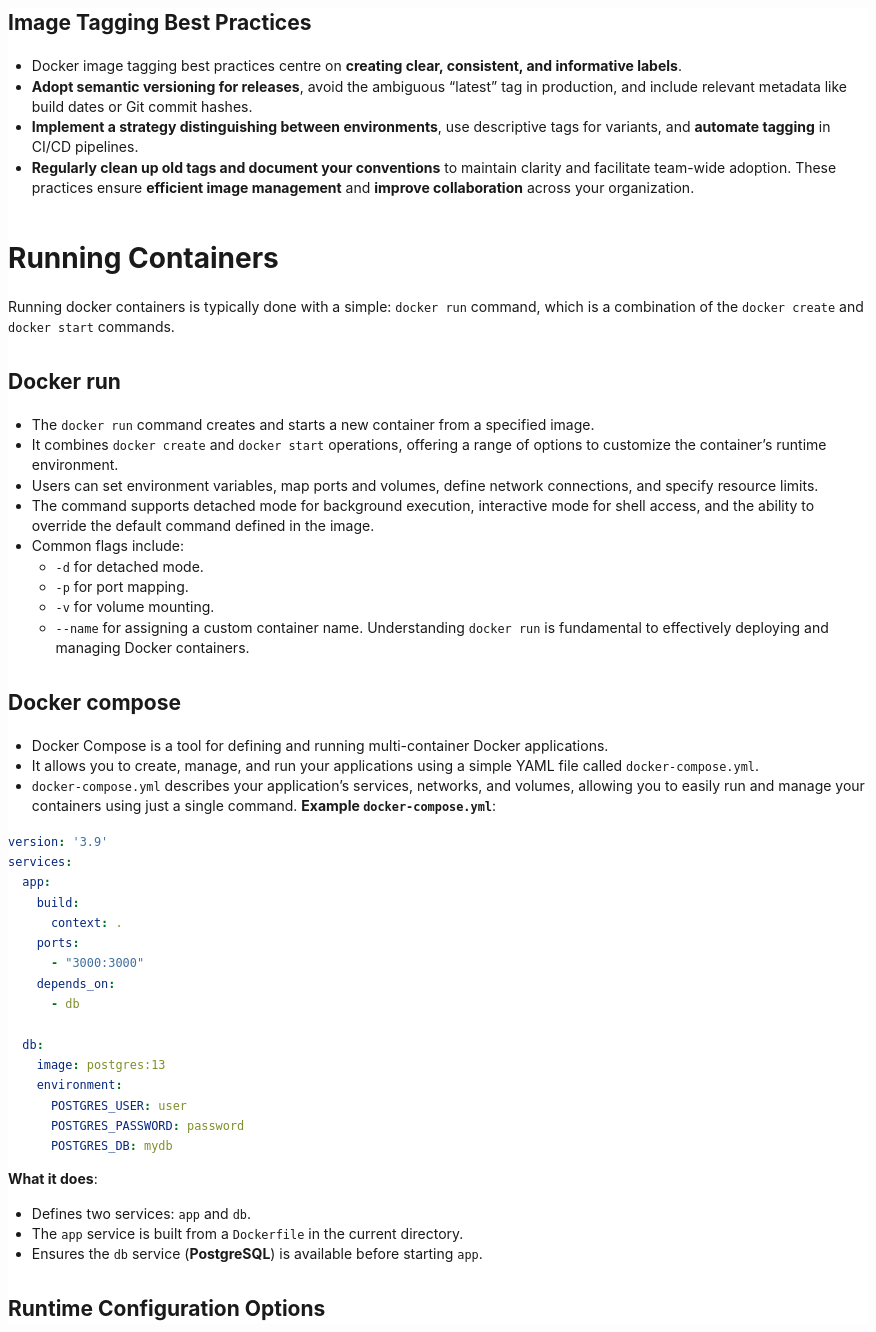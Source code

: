 ## Image Tagging Best Practices
* Docker image tagging best practices centre on **creating clear, consistent, and informative labels**. 
* **Adopt semantic versioning for releases**, avoid the ambiguous “latest” tag in production, and include relevant metadata like build dates or Git commit hashes. 
* **Implement a strategy distinguishing between environments**, use descriptive tags for variants, and **automate tagging** in CI/CD pipelines.
* **Regularly clean up old tags and document your conventions** to maintain clarity and facilitate team-wide adoption. 
These practices ensure **efficient image management** and **improve collaboration** across your organization.
# Running Containers
Running docker containers is typically done with a simple: `docker run` command, which is a combination of the `docker create` and `docker start` commands.
## Docker run
* The `docker run` command creates and starts a new container from a specified image.
* It combines `docker create` and `docker start` operations, offering a range of options to customize the container’s runtime environment. 
* Users can set environment variables, map ports and volumes, define network connections, and specify resource limits. 
* The command supports detached mode for background execution, interactive mode for shell access, and the ability to override the default command defined in the image. 
* Common flags include:
	* `-d` for detached mode.
	* `-p` for port mapping.
	* `-v` for volume mounting.
	* `--name` for assigning a custom container name. 
Understanding `docker run` is fundamental to effectively deploying and managing Docker containers.
## Docker compose
* Docker Compose is a tool for defining and running multi-container Docker applications.
* It allows you to create, manage, and run your applications using a simple YAML file called `docker-compose.yml`. 
* ``docker-compose.yml`` describes your application’s services, networks, and volumes, allowing you to easily run and manage your containers using just a single command.
**Example `docker-compose.yml`**:
```yaml
version: '3.9'
services:
  app:
    build:
      context: .
    ports:
      - "3000:3000"
    depends_on:
      - db

  db:
    image: postgres:13
    environment:
      POSTGRES_USER: user
      POSTGRES_PASSWORD: password
      POSTGRES_DB: mydb
```
**What it does**:
- Defines two services: `app` and `db`.
- The `app` service is built from a `Dockerfile` in the current directory.
- Ensures the `db` service (**PostgreSQL**) is available before starting `app`.
## Runtime Configuration Options